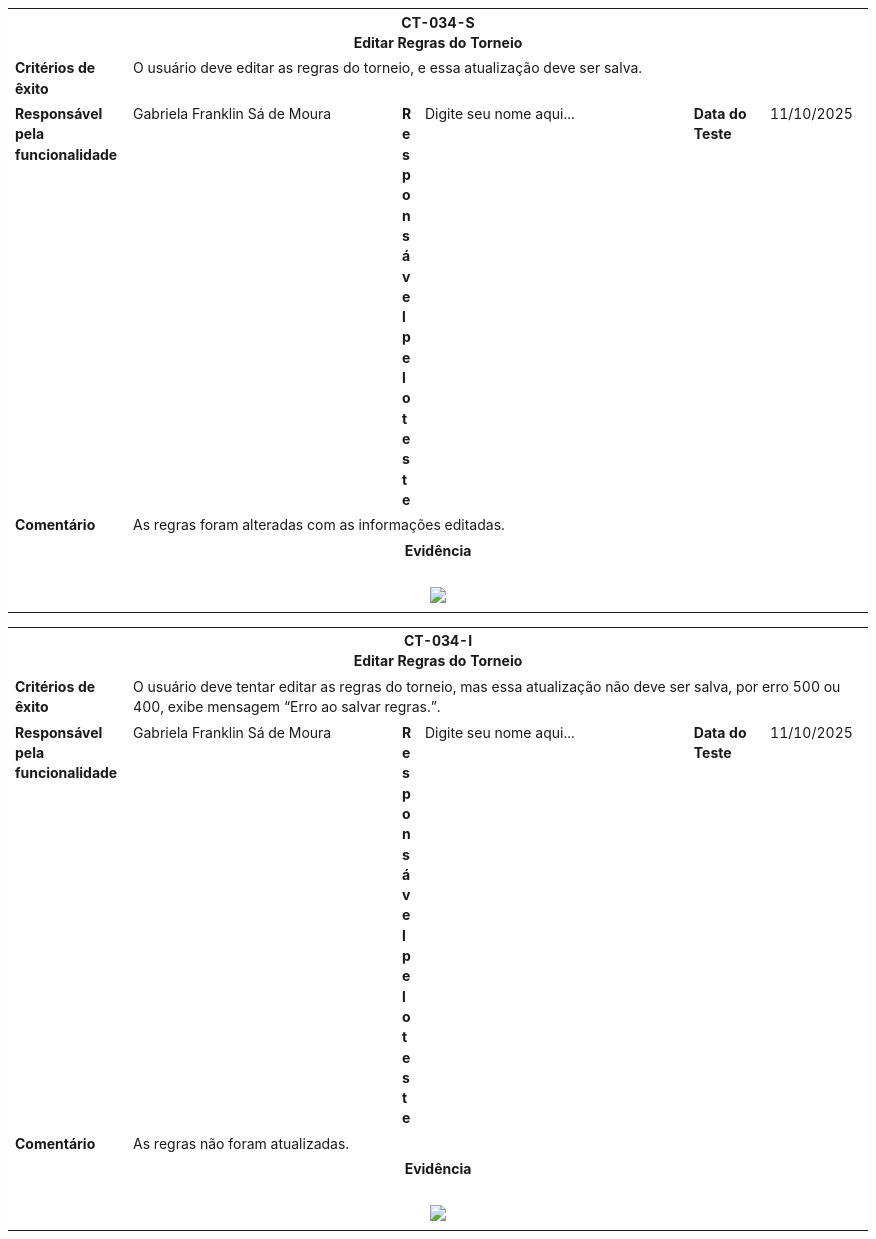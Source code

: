 
<table>
  <tr>
    <th colspan="6" width="1000">CT-034-S <br>Editar Regras do Torneio</th>
  </tr>
  <tr>
    <td width="170"><strong>Critérios de êxito</strong></td>
    <td colspan="5">O usuário deve editar as regras do torneio, e essa atualização deve ser salva.</td>
  </tr>
  <tr>
    <td><strong>Responsável pela funcionalidade</strong></td>
    <td width="430">Gabriela Franklin Sá de Moura </td>
    <td><strong>Responsável pelo teste</strong></td>
    <td width="430">Digite seu nome aqui... </td>
    <td width="100"><strong>Data do Teste</strong></td>
    <td width="150">11/10/2025</td>
  </tr>
  <tr>
    <td width="170"><strong>Comentário</strong></td>
    <td colspan="5">As regras foram alteradas com as informações editadas.</td>
  </tr>
  <tr>
    <td colspan="6" align="center"><strong>Evidência</strong></td>
  </tr>
  <tr>
    <td colspan="6" align="center"><br><img src="img/img.png"/></td>
  </tr>
</table>

<table>
  <tr>
    <th colspan="6" width="1000">CT-034-I <br> Editar Regras do Torneio </th>
  </tr>
  <tr>
    <td width="170"><strong>Critérios de êxito</strong></td>
    <td colspan="5">O usuário deve tentar editar as regras do torneio, mas essa atualização não deve ser salva, por erro 500 ou 400, exibe mensagem “Erro ao salvar regras.”.</td>
  </tr>
  <tr>
    <td><strong>Responsável pela funcionalidade</strong></td>
    <td width="430">Gabriela Franklin Sá de Moura </td>
    <td><strong>Responsável pelo teste</strong></td>
    <td width="430">Digite seu nome aqui... </td>
    <td width="100"><strong>Data do Teste</strong></td>
    <td width="150">11/10/2025</td>
  </tr>
  <tr>
    <td width="170"><strong>Comentário</strong></td>
    <td colspan="5">As regras não foram atualizadas.</td>
  </tr>
  <tr>
    <td colspan="6" align="center"><strong>Evidência</strong></td>
  </tr>
  <tr>
    <td colspan="6" align="center"><br><img src="img/img.png"/></td>
  </tr>
</table>
